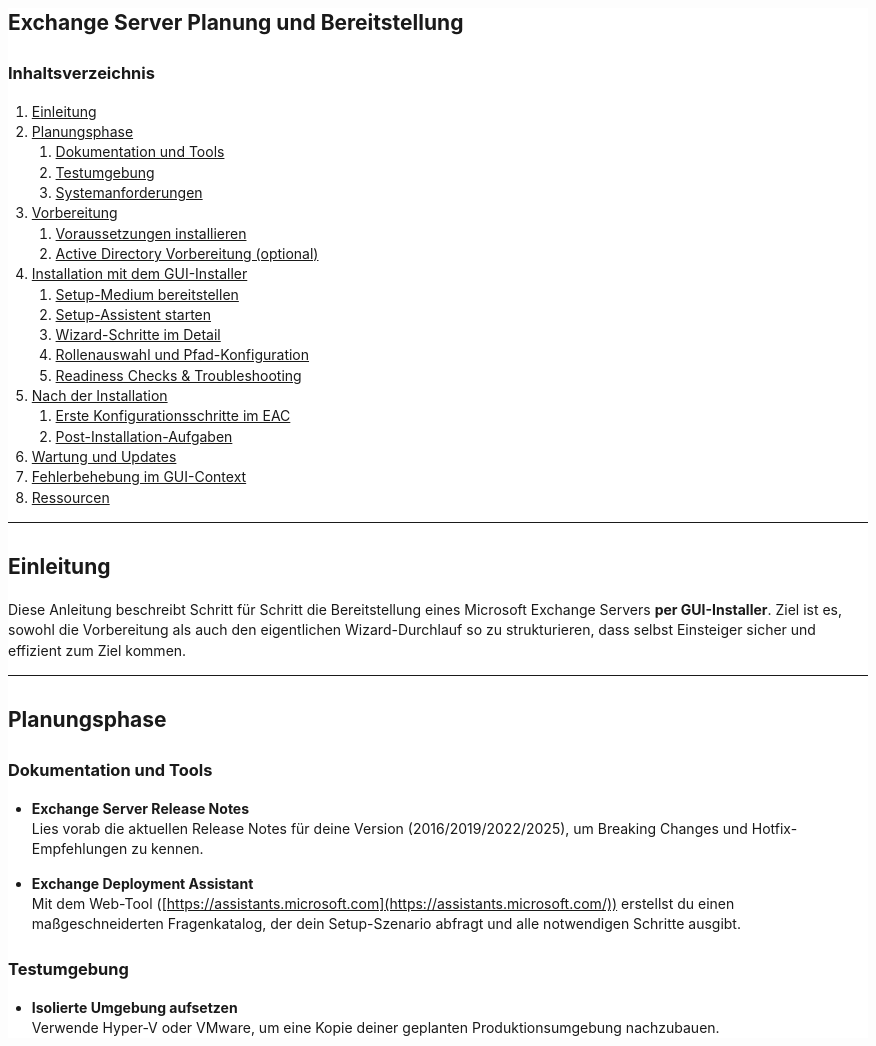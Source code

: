 ## **Exchange Server Planung und Bereitstellung**

### **Inhaltsverzeichnis**

1. [Einleitung](#einleitung)
2. [Planungsphase](#planungsphase)
   1. [Dokumentation und Tools](#dokumentation-und-tools)
   2. [Testumgebung](#testumgebung)
   3. [Systemanforderungen](#systemanforderungen)
3. [Vorbereitung](#vorbereitung)
   1. [Voraussetzungen installieren](#voraussetzungen-installieren)
   2. [Active Directory Vorbereitung (optional)](#active-directory-vorbereitung-optional)
4. [Installation mit dem GUI-Installer](#installation-mit-dem-gui-installer)
   1. [Setup-Medium bereitstellen](#setup-medium-bereitstellen)
   2. [Setup-Assistent starten](#setup-assistent-starten)
   3. [Wizard-Schritte im Detail](#wizard-schritte-im-detail)
   4. [Rollenauswahl und Pfad-Konfiguration](#rollenauswahl-und-pfad-konfiguration)
   5. [Readiness Checks & Troubleshooting](#readiness-checks--troubleshooting)
5. [Nach der Installation](#nach-der-installation)
   1. [Erste Konfigurationsschritte im EAC](#erste-konfigurationsschritte-im-eac)
   2. [Post-Installation-Aufgaben](#post-installation-aufgaben)
6. [Wartung und Updates](#wartung-und-updates)
7. [Fehlerbehebung im GUI-Context](#fehlerbehebung-im-gui-context)
8. [Ressourcen](#ressourcen)

---

## **Einleitung**

Diese Anleitung beschreibt Schritt für Schritt die Bereitstellung eines Microsoft Exchange Servers **per GUI-Installer**. Ziel ist es, sowohl die Vorbereitung als auch den eigentlichen Wizard-Durchlauf so zu strukturieren, dass selbst Einsteiger sicher und effizient zum Ziel kommen.

---

## **Planungsphase**

### **Dokumentation und Tools**

* **Exchange Server Release Notes**  
   Lies vorab die aktuellen Release Notes für deine Version (2016/2019/2022/2025), um Breaking Changes und Hotfix-Empfehlungen zu kennen.

* **Exchange Deployment Assistant**  
   Mit dem Web-Tool ([https://assistants.microsoft.com](https://assistants.microsoft.com/)) erstellst du einen maßgeschneiderten Fragenkatalog, der dein Setup-Szenario abfragt und alle notwendigen Schritte ausgibt.

### **Testumgebung**

* **Isolierte Umgebung aufsetzen**  
   Verwende Hyper-V oder VMware, um eine Kopie deiner geplanten Produktionsumgebung nachzubauen.
